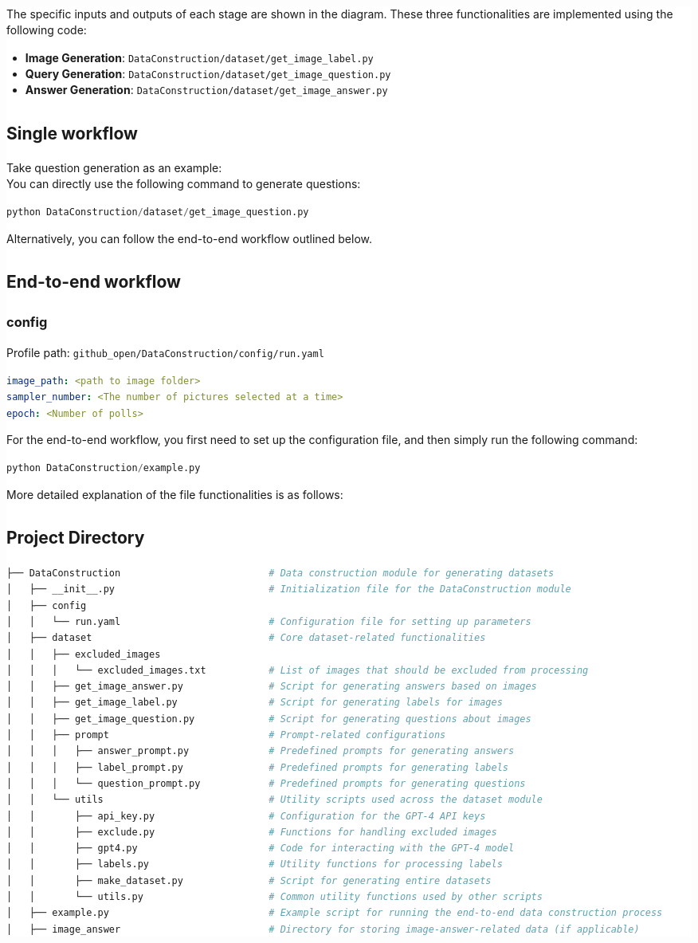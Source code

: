 The specific inputs and outputs of each stage are shown in the diagram. These three functionalities are implemented using the following code:  

- **Image Generation**: `DataConstruction/dataset/get_image_label.py` 
- **Query Generation**: `DataConstruction/dataset/get_image_question.py`
- **Answer Generation**: `DataConstruction/dataset/get_image_answer.py`  

## Single workflow
Take question generation as an example:  
You can directly use the following command to generate questions:  

```python
python DataConstruction/dataset/get_image_question.py
```  

Alternatively, you can follow the end-to-end workflow outlined below.

## End-to-end workflow

### config 
 
Profile path: `github_open/DataConstruction/config/run.yaml`

```yaml
image_path: <path to image folder>
sampler_number: <The number of pictures selected at a time>
epoch: <Number of polls>
```

For the end-to-end workflow, you first need to set up the configuration file, and then simply run the following command:  

```python
python DataConstruction/example.py
```

More detailed explanation of the file functionalities is as follows:

## Project Directory

```bash
├── DataConstruction                          # Data construction module for generating datasets
│   ├── __init__.py                           # Initialization file for the DataConstruction module
│   ├── config
│   │   └── run.yaml                          # Configuration file for setting up parameters
│   ├── dataset                               # Core dataset-related functionalities
│   │   ├── excluded_images
│   │   │   └── excluded_images.txt           # List of images that should be excluded from processing
│   │   ├── get_image_answer.py               # Script for generating answers based on images
│   │   ├── get_image_label.py                # Script for generating labels for images
│   │   ├── get_image_question.py             # Script for generating questions about images
│   │   ├── prompt                            # Prompt-related configurations
│   │   │   ├── answer_prompt.py              # Predefined prompts for generating answers
│   │   │   ├── label_prompt.py               # Predefined prompts for generating labels
│   │   │   └── question_prompt.py            # Predefined prompts for generating questions
│   │   └── utils                             # Utility scripts used across the dataset module
│   │       ├── api_key.py                    # Configuration for the GPT-4 API keys
│   │       ├── exclude.py                    # Functions for handling excluded images
│   │       ├── gpt4.py                       # Code for interacting with the GPT-4 model
│   │       ├── labels.py                     # Utility functions for processing labels
│   │       ├── make_dataset.py               # Script for generating entire datasets
│   │       └── utils.py                      # Common utility functions used by other scripts
│   ├── example.py                            # Example script for running the end-to-end data construction process
│   ├── image_answer                          # Directory for storing image-answer-related data (if applicable)
```